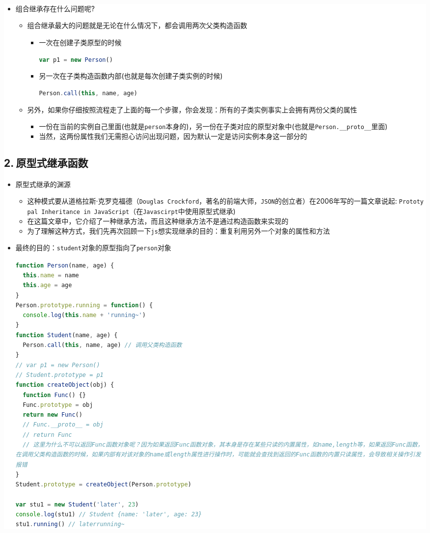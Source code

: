 - 组合继承存在什么问题呢?

  - 组合继承最大的问题就是无论在什么情况下，都会调用两次父类构造函数

    - 一次在创建子类原型的时候

      ```js
      var p1 = new Person()
      ```

    - 另一次在子类构造函数内部(也就是每次创建子类实例的时候)

      ```js
      Person.call(this, name, age)
      ```

  - 另外，如果你仔细按照流程走了上面的每一个步骤，你会发现：所有的子类实例事实上会拥有两份父类的属性

    -  一份在当前的实例自己里面(也就是`person`本身的)，另一份在子类对应的原型对象中(也就是`Person.__proto__`里面)
    - 当然，这两份属性我们无需担心访问出现问题，因为默认一定是访问实例本身这一部分的

## 2. 原型式继承函数

- 原型式继承的渊源

  - 这种模式要从道格拉斯·克罗克福德（`Douglas Crockford`，著名的前端大师，`JSON`的创立者）在2006年写的一篇文章说起: `Prototypal Inheritance in JavaScript`（在`Javascirpt`中使用原型式继承) 
  - 在这篇文章中，它介绍了一种继承方法，而且这种继承方法不是通过构造函数来实现的
  - 为了理解这种方式，我们先再次回顾一下`js`想实现继承的目的：重复利用另外一个对象的属性和方法

- 最终的目的：`student`对象的原型指向了`person`对象

  ```js
  function Person(name, age) {
    this.name = name
    this.age = age
  }
  Person.prototype.running = function() {
    console.log(this.name + 'running~')
  }
  function Student(name, age) {
    Person.call(this, name, age) // 调用父类构造函数
  }
  // var p1 = new Person()
  // Student.prototype = p1
  function createObject(obj) {
    function Func() {}
    Func.prototype = obj
    return new Func()
    // Func.__proto__ = obj
    // return Func
    // 这里为什么不可以返回Func函数对象呢？因为如果返回Func函数对象，其本身是存在某些只读的内置属性，如name,length等，如果返回Func函数，在调用父类构造函数的时候，如果内部有对该对象的name或length属性进行操作时，可能就会查找到返回的Func函数的内置只读属性，会导致相关操作引发报错
  }
  Student.prototype = createObject(Person.prototype)
  
  var stu1 = new Student('later', 23)
  console.log(stu1) // Student {name: 'later', age: 23}
  stu1.running() // laterrunning~
  ```
  